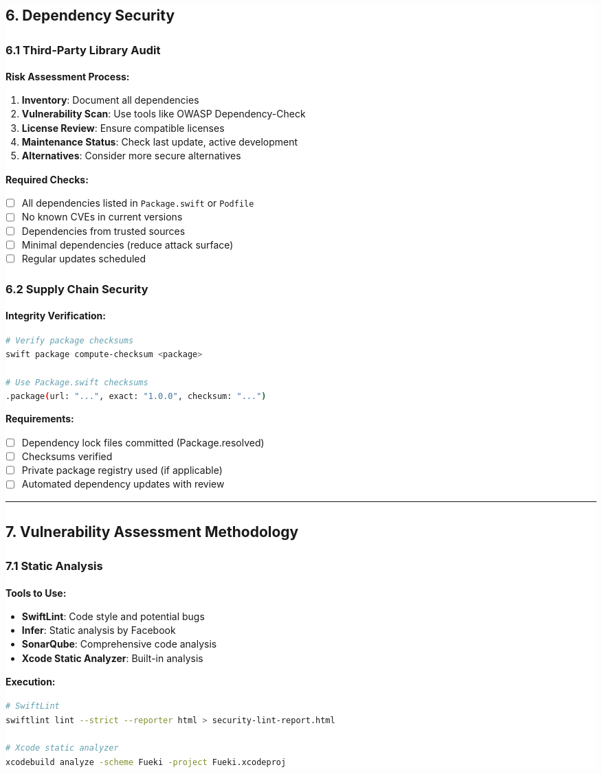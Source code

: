 
## 6. Dependency Security

### 6.1 Third-Party Library Audit

**Risk Assessment Process:**

1. **Inventory**: Document all dependencies
2. **Vulnerability Scan**: Use tools like OWASP Dependency-Check
3. **License Review**: Ensure compatible licenses
4. **Maintenance Status**: Check last update, active development
5. **Alternatives**: Consider more secure alternatives

**Required Checks:**
- [ ] All dependencies listed in `Package.swift` or `Podfile`
- [ ] No known CVEs in current versions
- [ ] Dependencies from trusted sources
- [ ] Minimal dependencies (reduce attack surface)
- [ ] Regular updates scheduled

### 6.2 Supply Chain Security

**Integrity Verification:**
```bash
# Verify package checksums
swift package compute-checksum <package>

# Use Package.swift checksums
.package(url: "...", exact: "1.0.0", checksum: "...")
```

**Requirements:**
- [ ] Dependency lock files committed (Package.resolved)
- [ ] Checksums verified
- [ ] Private package registry used (if applicable)
- [ ] Automated dependency updates with review

---

## 7. Vulnerability Assessment Methodology

### 7.1 Static Analysis

**Tools to Use:**
- **SwiftLint**: Code style and potential bugs
- **Infer**: Static analysis by Facebook
- **SonarQube**: Comprehensive code analysis
- **Xcode Static Analyzer**: Built-in analysis

**Execution:**
```bash
# SwiftLint
swiftlint lint --strict --reporter html > security-lint-report.html

# Xcode static analyzer
xcodebuild analyze -scheme Fueki -project Fueki.xcodeproj
```
